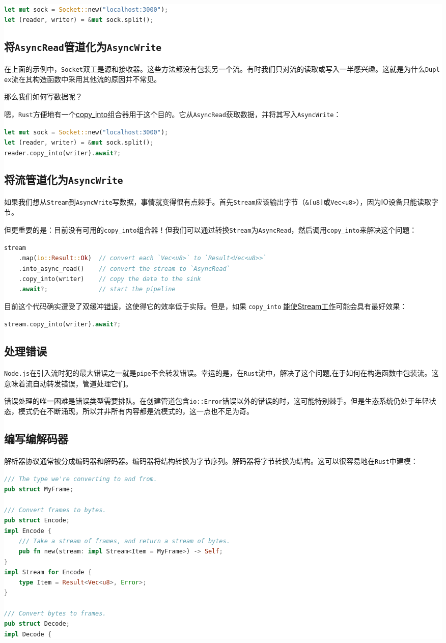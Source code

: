 ```rust
let mut sock = Socket::new("localhost:3000");
let (reader, writer) = &mut sock.split();
```

## 将`AsyncRead`管道化为`AsyncWrite`

在上面的示例中，`Socket`双工是源和接收器。这些方法都没有包装另一个流。有时我们只对流的读取或写入一半感兴趣。这就是为什么`Duplex`流在其构造函数中采用其他流的原因并不常见。

那么我们如何写数据呢？

嗯，`Rust`方便地有一个[copy_into](https://docs.rs/futures-preview/0.3.0-alpha.16/futures/io/trait.AsyncReadExt.html#method.copy_into)组合器用于这个目的。它从`AsyncRead`获取数据，并将其写入`AsyncWrite`：

```rust
let mut sock = Socket::new("localhost:3000");
let (reader, writer) = &mut sock.split();
reader.copy_into(writer).await?;
```

## 将流管道化为`AsyncWrite`

如果我们想从`Stream`到`AsyncWrite`写数据，事情就变得很有点棘手。首先`Stream`应该输出字节（`&[u8]`或`Vec<u8>`），因为IO设备只能读取字节。

但更重要的是：目前没有可用的`copy_into`组合器！但我们可以通过转换`Stream`为`AsyncRead`，然后调用`copy_into`来解决这个问题：

```rust
stream
    .map(io::Result::Ok)  // convert each `Vec<u8>` to `Result<Vec<u8>>`
    .into_async_read()    // convert the stream to `AsyncRead`
    .copy_into(writer)    // copy the data to the sink
    .await?;              // start the pipeline
```

目前这个代码确实遭受了双缓冲[错误](https://github.com/rust-lang-nursery/futures-rs/issues/1659)，这使得它的效率低于实际。但是，如果 `copy_into` [能使Stream工作](https://github.com/rust-lang-nursery/futures-rs/issues/1661)可能会具有最好效果：

```rust
stream.copy_into(writer).await?;
```

## 处理错误

`Node.js`在引入流时犯的最大错误之一就是`pipe`不会转发错误。幸运的是，在`Rust`流中，解决了这个问题,在于如何在构造函数中包装流。这意味着流自动转发错误，管道处理它们。

错误处理的唯一困难是错误类型需要排队。在创建管道包含`io::Error`错误以外的错误的时，这可能特别棘手。但是生态系统仍处于年轻状态，模式仍在不断涌现，所以并非所有内容都是流模式的，这一点也不足为奇。

## 编写编解码器

解析器协议通常被分成编码器和解码器。编码器将结构转换为字节序列。解码器将字节转换为结构。这可以很容易地在`Rust`中建模：

```rust
/// The type we're converting to and from.
pub struct MyFrame;

/// Convert frames to bytes.
pub struct Encode;
impl Encode {
    /// Take a stream of frames, and return a stream of bytes.
    pub fn new(stream: impl Stream<Item = MyFrame>) -> Self;
}
impl Stream for Encode {
    type Item = Result<Vec<u8>, Error>;
}

/// Convert bytes to frames.
pub struct Decode;
impl Decode {
```
